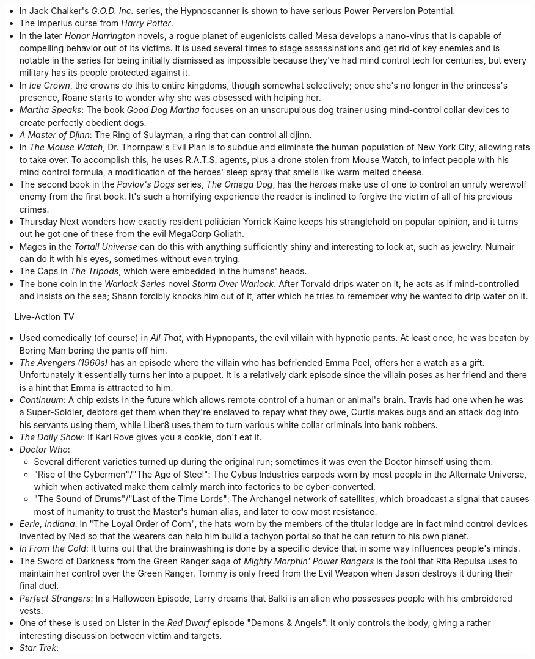 -   In Jack Chalker's _G.O.D. Inc._ series, the Hypnoscanner is shown to have serious Power Perversion Potential.
-   The Imperius curse from _Harry Potter_.
-   In the later _Honor Harrington_ novels, a rogue planet of eugenicists called Mesa develops a nano-virus that is capable of compelling behavior out of its victims. It is used several times to stage assassinations and get rid of key enemies and is notable in the series for being initially dismissed as impossible because they've had mind control tech for centuries, but every military has its people protected against it.
-   In _Ice Crown_, the crowns do this to entire kingdoms, though somewhat selectively; once she's no longer in the princess's presence, Roane starts to wonder why she was obsessed with helping her.
-   _Martha Speaks_: The book _Good Dog Martha_ focuses on an unscrupulous dog trainer using mind-control collar devices to create perfectly obedient dogs.
-   _A Master of Djinn_: The Ring of Sulayman, a ring that can control all djinn.
-   In _The Mouse Watch_, Dr. Thornpaw's Evil Plan is to subdue and eliminate the human population of New York City, allowing rats to take over. To accomplish this, he uses R.A.T.S. agents, plus a drone stolen from Mouse Watch, to infect people with his mind control formula, a modification of the heroes' sleep spray that smells like warm melted cheese.
-   The second book in the _Pavlov's Dogs_ series, _The Omega Dog_, has the _heroes_ make use of one to control an unruly werewolf enemy from the first book. It's such a horrifying experience the reader is inclined to forgive the victim of all of his previous crimes.
-   Thursday Next wonders how exactly resident politician Yorrick Kaine keeps his stranglehold on popular opinion, and it turns out he got one of these from the evil MegaCorp Goliath.
-   Mages in the _Tortall Universe_ can do this with anything sufficiently shiny and interesting to look at, such as jewelry. Numair can do it with his eyes, sometimes without even trying.
-   The Caps in _The Tripods_, which were embedded in the humans' heads.
-   The bone coin in the _Warlock Series_ novel _Storm Over Warlock_. After Torvald drips water on it, he acts as if mind-controlled and insists on the sea; Shann forcibly knocks him out of it, after which he tries to remember why he wanted to drip water on it.

    Live-Action TV 

-   Used comedically (of course) in _All That_, with Hypnopants, the evil villain with hypnotic pants. At least once, he was beaten by Boring Man boring the pants off him.
-   _The Avengers (1960s)_ has an episode where the villain who has befriended Emma Peel, offers her a watch as a gift. Unfortunately it essentially turns her into a puppet. It is a relatively dark episode since the villain poses as her friend and there is a hint that Emma is attracted to him.
-   _Continuum_: A chip exists in the future which allows remote control of a human or animal's brain. Travis had one when he was a Super-Soldier, debtors get them when they're enslaved to repay what they owe, Curtis makes bugs and an attack dog into his servants using them, while Liber8 uses them to turn various white collar criminals into bank robbers.
-   _The Daily Show_: If Karl Rove gives you a cookie, don't eat it.
-   _Doctor Who_:
    -   Several different varieties turned up during the original run; sometimes it was even the Doctor himself using them.
    -   "Rise of the Cybermen"/"The Age of Steel": The Cybus Industries earpods worn by most people in the Alternate Universe, which when activated make them calmly march into factories to be cyber-converted.
    -   "The Sound of Drums"/"Last of the Time Lords": The Archangel network of satellites, which broadcast a signal that causes most of humanity to trust the Master's human alias, and later to cow most resistance.
-   _Eerie, Indiana_: In "The Loyal Order of Corn", the hats worn by the members of the titular lodge are in fact mind control devices invented by Ned so that the wearers can help him build a tachyon portal so that he can return to his own planet.
-   _In From the Cold_: It turns out that the brainwashing is done by a specific device that in some way influences people's minds.
-   The Sword of Darkness from the Green Ranger saga of _Mighty Morphin' Power Rangers_ is the tool that Rita Repulsa uses to maintain her control over the Green Ranger. Tommy is only freed from the Evil Weapon when Jason destroys it during their final duel.
-   _Perfect Strangers_: In a Halloween Episode, Larry dreams that Balki is an alien who possesses people with his embroidered vests.
-   One of these is used on Lister in the _Red Dwarf_ episode "Demons & Angels". It only controls the body, giving a rather interesting discussion between victim and targets.
-   _Star Trek_: